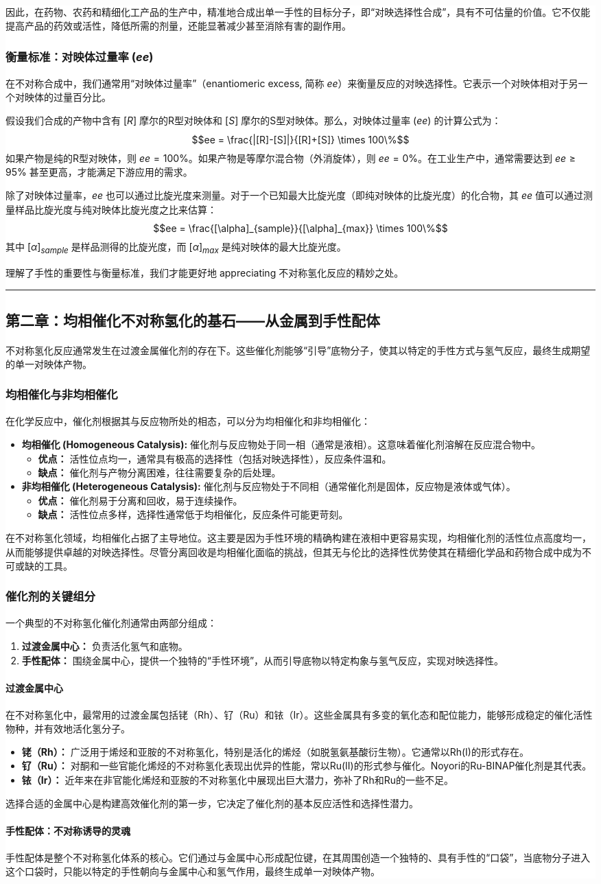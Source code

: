 因此，在药物、农药和精细化工产品的生产中，精准地合成出单一手性的目标分子，即“对映选择性合成”，具有不可估量的价值。它不仅能提高产品的药效或活性，降低所需的剂量，还能显著减少甚至消除有害的副作用。

### 衡量标准：对映体过量率 ($ee$)

在不对称合成中，我们通常用“对映体过量率”（enantiomeric excess, 简称 $ee$）来衡量反应的对映选择性。它表示一个对映体相对于另一个对映体的过量百分比。

假设我们合成的产物中含有 $[R]$ 摩尔的R型对映体和 $[S]$ 摩尔的S型对映体。那么，对映体过量率 ($ee$) 的计算公式为：
$$ee = \frac{|[R]-[S]|}{[R]+[S]} \times 100\%$$
如果产物是纯的R型对映体，则 $ee = 100\%$。如果产物是等摩尔混合物（外消旋体），则 $ee = 0\%$。在工业生产中，通常需要达到 $ee \geq 95\%$ 甚至更高，才能满足下游应用的需求。

除了对映体过量率，$ee$ 也可以通过比旋光度来测量。对于一个已知最大比旋光度（即纯对映体的比旋光度）的化合物，其 $ee$ 值可以通过测量样品比旋光度与纯对映体比旋光度之比来估算：
$$ee = \frac{[\alpha]_{sample}}{[\alpha]_{max}} \times 100\%$$
其中 $[\alpha]_{sample}$ 是样品测得的比旋光度，而 $[\alpha]_{max}$ 是纯对映体的最大比旋光度。

理解了手性的重要性与衡量标准，我们才能更好地 appreciating 不对称氢化反应的精妙之处。

---

## 第二章：均相催化不对称氢化的基石——从金属到手性配体

不对称氢化反应通常发生在过渡金属催化剂的存在下。这些催化剂能够“引导”底物分子，使其以特定的手性方式与氢气反应，最终生成期望的单一对映体产物。

### 均相催化与非均相催化

在化学反应中，催化剂根据其与反应物所处的相态，可以分为均相催化和非均相催化：
*   **均相催化 (Homogeneous Catalysis):** 催化剂与反应物处于同一相（通常是液相）。这意味着催化剂溶解在反应混合物中。
    *   **优点：** 活性位点均一，通常具有极高的选择性（包括对映选择性），反应条件温和。
    *   **缺点：** 催化剂与产物分离困难，往往需要复杂的后处理。
*   **非均相催化 (Heterogeneous Catalysis):** 催化剂与反应物处于不同相（通常催化剂是固体，反应物是液体或气体）。
    *   **优点：** 催化剂易于分离和回收，易于连续操作。
    *   **缺点：** 活性位点多样，选择性通常低于均相催化，反应条件可能更苛刻。

在不对称氢化领域，均相催化占据了主导地位。这主要是因为手性环境的精确构建在液相中更容易实现，均相催化剂的活性位点高度均一，从而能够提供卓越的对映选择性。尽管分离回收是均相催化面临的挑战，但其无与伦比的选择性优势使其在精细化学品和药物合成中成为不可或缺的工具。

### 催化剂的关键组分

一个典型的不对称氢化催化剂通常由两部分组成：
1.  **过渡金属中心：** 负责活化氢气和底物。
2.  **手性配体：** 围绕金属中心，提供一个独特的“手性环境”，从而引导底物以特定构象与氢气反应，实现对映选择性。

#### 过渡金属中心

在不对称氢化中，最常用的过渡金属包括铑（Rh）、钌（Ru）和铱（Ir）。这些金属具有多变的氧化态和配位能力，能够形成稳定的催化活性物种，并有效地活化氢分子。
*   **铑（Rh）：** 广泛用于烯烃和亚胺的不对称氢化，特别是活化的烯烃（如脱氢氨基酸衍生物）。它通常以Rh(I)的形式存在。
*   **钌（Ru）：** 对酮和一些官能化烯烃的不对称氢化表现出优异的性能，常以Ru(II)的形式参与催化。Noyori的Ru-BINAP催化剂是其代表。
*   **铱（Ir）：** 近年来在非官能化烯烃和亚胺的不对称氢化中展现出巨大潜力，弥补了Rh和Ru的一些不足。

选择合适的金属中心是构建高效催化剂的第一步，它决定了催化剂的基本反应活性和选择性潜力。

#### 手性配体：不对称诱导的灵魂

手性配体是整个不对称氢化体系的核心。它们通过与金属中心形成配位键，在其周围创造一个独特的、具有手性的“口袋”，当底物分子进入这个口袋时，只能以特定的手性朝向与金属中心和氢气作用，最终生成单一对映体产物。
